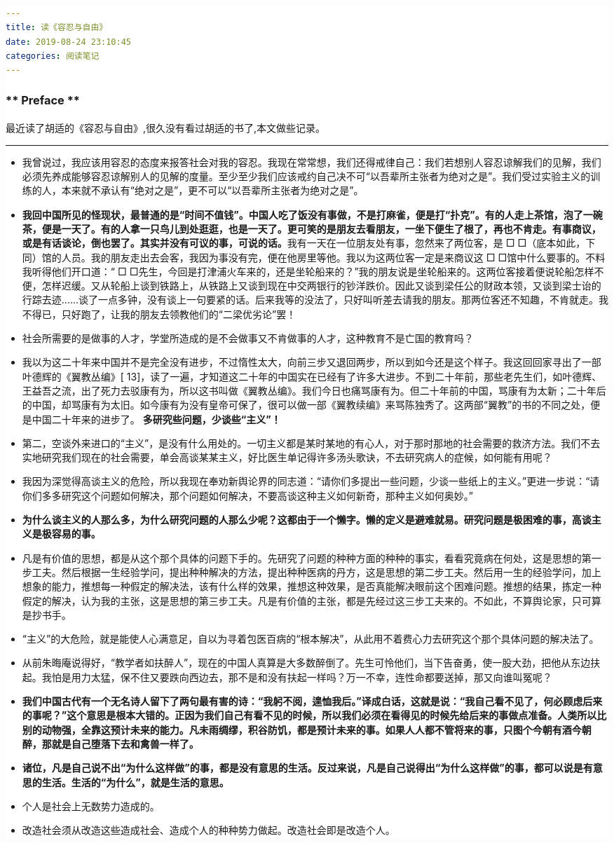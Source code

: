 ```yaml
---
title: 读《容忍与自由》
date: 2019-08-24 23:10:45
categories: 阅读笔记
---
```


### ** Preface **
最近读了胡适的《容忍与自由》,很久没有看过胡适的书了,本文做些记录。

*********************

- 我曾说过，我应该用容忍的态度来报答社会对我的容忍。我现在常常想，我们还得戒律自己：我们若想别人容忍谅解我们的见解，我们必须先养成能够容忍谅解别人的见解的度量。至少至少我们应该戒约自己决不可“以吾辈所主张者为绝对之是”。我们受过实验主义的训练的人，本来就不承认有“绝对之是”，更不可以“以吾辈所主张者为绝对之是”。

- <span class="under0">**我回中国所见的怪现状，最普通的是“时间不值钱”。中国人吃了饭没有事做，不是打麻雀，便是打“扑克”。有的人走上茶馆，泡了一碗茶，便是一天了。有的人拿一只鸟儿到处逛逛，也是一天了。更可笑的是朋友去看朋友，一坐下便生了根了，再也不肯走。有事商议，或是有话谈论，倒也罢了。其实并没有可议的事，可说的话。**</span>我有一天在一位朋友处有事，忽然来了两位客，是 □ □（底本如此，下同）馆的人员。我的朋友走出去会客，我因为事没有完，便在他房里等他。我以为这两位客一定是来商议这 □ □馆中什么要事的。不料我听得他们开口道：“ □ □先生，今回是打津浦火车来的，还是坐轮船来的？”我的朋友说是坐轮船来的。这两位客接着便说轮船怎样不便，怎样迟缓。又从轮船上谈到铁路上，从铁路上又谈到现在中交两银行的钞洋跌价。因此又谈到梁任公的财政本领，又谈到梁士诒的行踪去迹……谈了一点多钟，没有谈上一句要紧的话。后来我等的没法了，只好叫听差去请我的朋友。那两位客还不知趣，不肯就走。我不得已，只好跑了，让我的朋友去领教他们的“二梁优劣论”罢！

- 社会所需要的是做事的人才，学堂所造成的是不会做事又不肯做事的人才，这种教育不是亡国的教育吗？

- 我以为这二十年来中国并不是完全没有进步，不过惰性太大，向前三步又退回两步，所以到如今还是这个样子。我这回回家寻出了一部叶德辉的《翼教丛编》[ 13]，读了一遍，才知道这二十年的中国实在已经有了许多大进步。不到二十年前，那些老先生们，如叶德辉、王益吾之流，出了死力去驳康有为，所以这书叫做《翼教丛编》。我们今日也痛骂康有为。但二十年前的中国，骂康有为太新；二十年后的中国，却骂康有为太旧。如今康有为没有皇帝可保了，很可以做一部《翼教续编》来骂陈独秀了。这两部“翼教”的书的不同之处，便是中国二十年来的进步了。
<span class="under0">**多研究些问题，少谈些“主义”！**</span>

- 第二，空谈外来进口的“主义”，是没有什么用处的。一切主义都是某时某地的有心人，对于那时那地的社会需要的救济方法。我们不去实地研究我们现在的社会需要，单会高谈某某主义，好比医生单记得许多汤头歌诀，不去研究病人的症候，如何能有用呢？

- 我因为深觉得高谈主义的危险，所以我现在奉劝新舆论界的同志道：“请你们多提出一些问题，少谈一些纸上的主义。”更进一步说：“请你们多多研究这个问题如何解决，那个问题如何解决，不要高谈这种主义如何新奇，那种主义如何奥妙。”

- <span class="under0">**为什么谈主义的人那么多，为什么研究问题的人那么少呢？这都由于一个懒字。懒的定义是避难就易。研究问题是极困难的事，高谈主义是极容易的事。**</span>

- 凡是有价值的思想，都是从这个那个具体的问题下手的。先研究了问题的种种方面的种种的事实，看看究竟病在何处，这是思想的第一步工夫。然后根据一生经验学问，提出种种解决的方法，提出种种医病的丹方，这是思想的第二步工夫。然后用一生的经验学问，加上想象的能力，推想每一种假定的解决法，该有什么样的效果，推想这种效果，是否真能解决眼前这个困难问题。推想的结果，拣定一种假定的解决，认为我的主张，这是思想的第三步工夫。凡是有价值的主张，都是先经过这三步工夫来的。不如此，不算舆论家，只可算是抄书手。

- “主义”的大危险，就是能使人心满意足，自以为寻着包医百病的“根本解决”，从此用不着费心力去研究这个那个具体问题的解决法了。

- 从前朱晦庵说得好，“教学者如扶醉人”，现在的中国人真算是大多数醉倒了。先生可怜他们，当下告奋勇，使一股大劲，把他从东边扶起。我怕是用力太猛，保不住又要跌向西边去，那不是和没有扶起一样吗？万一不幸，连性命都要送掉，那又向谁叫冤呢？

- <span class="under0">**我们中国古代有一个无名诗人留下了两句最有害的诗：“我躬不阅，遑恤我后。”译成白话，这就是说：“我自己看不见了，何必顾虑后来的事呢？”这个意思是根本大错的。正因为我们自己有看不见的时候，所以我们必须在看得见的时候先给后来的事做点准备。人类所以比别的动物强，全靠这预计未来的能力。凡未雨绸缪，积谷防饥，都是预计未来的事。如果人人都不管将来的事，只图个今朝有酒今朝醉，那就是自己堕落下去和禽兽一样了。**</span>

- <span class="under0">**诸位，凡是自己说不出“为什么这样做”的事，都是没有意思的生活。反过来说，凡是自己说得出“为什么这样做”的事，都可以说是有意思的生活。生活的“为什么”，就是生活的意思。**</span>

- 个人是社会上无数势力造成的。

- 改造社会须从改造这些造成社会、造成个人的种种势力做起。改造社会即是改造个人。
